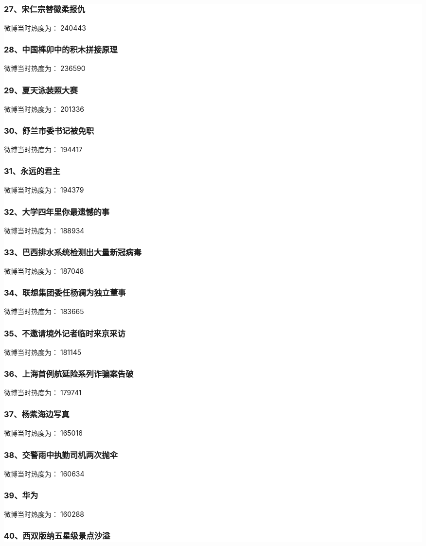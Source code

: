 ### 27、宋仁宗替徽柔报仇

微博当时热度为： 240443

### 28、中国榫卯中的积木拼接原理

微博当时热度为： 236590

### 29、夏天泳装照大赛

微博当时热度为： 201336

### 30、舒兰市委书记被免职

微博当时热度为： 194417

### 31、永远的君主

微博当时热度为： 194379

### 32、大学四年里你最遗憾的事

微博当时热度为： 188934

### 33、巴西排水系统检测出大量新冠病毒

微博当时热度为： 187048

### 34、联想集团委任杨澜为独立董事

微博当时热度为： 183665

### 35、不邀请境外记者临时来京采访

微博当时热度为： 181145

### 36、上海首例航延险系列诈骗案告破

微博当时热度为： 179741

### 37、杨紫海边写真

微博当时热度为： 165016

### 38、交警雨中执勤司机两次抛伞

微博当时热度为： 160634

### 39、华为

微博当时热度为： 160288

### 40、西双版纳五星级景点沙溢
